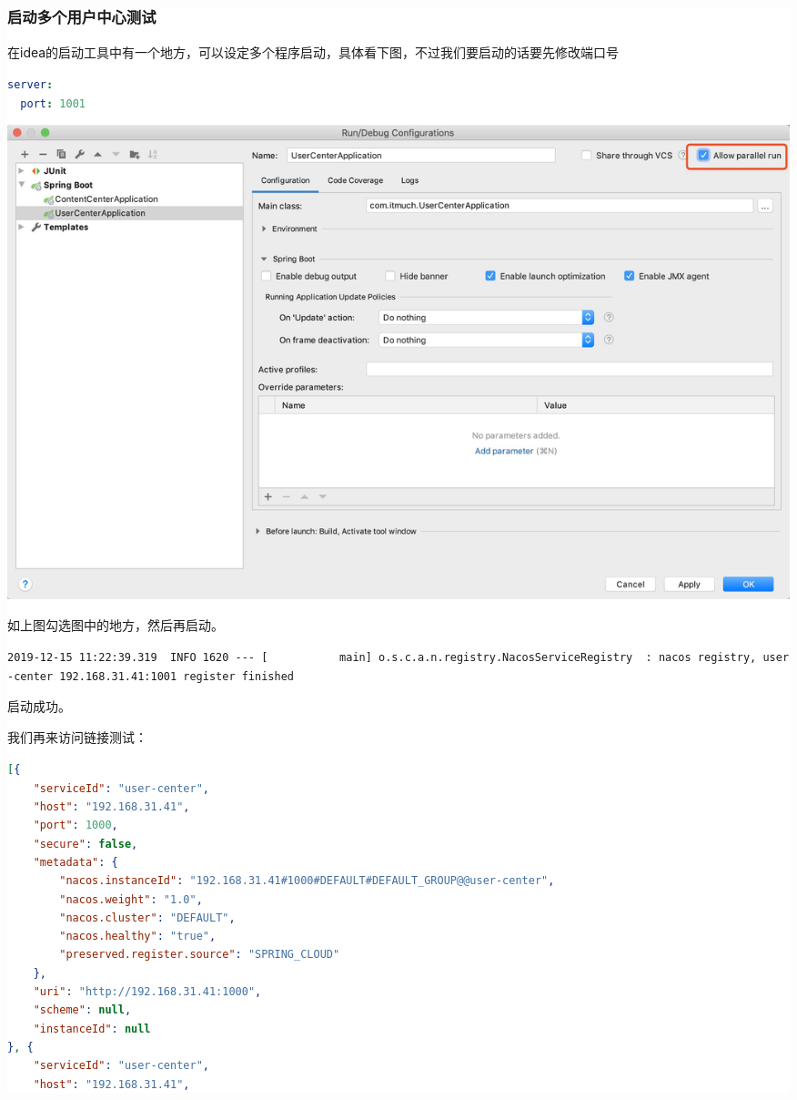 ### 启动多个用户中心测试

在idea的启动工具中有一个地方，可以设定多个程序启动，具体看下图，不过我们要启动的话要先修改端口号

```yml
server:
  port: 1001
```

![](./img/36.png)

如上图勾选图中的地方，然后再启动。

````
2019-12-15 11:22:39.319  INFO 1620 --- [           main] o.s.c.a.n.registry.NacosServiceRegistry  : nacos registry, user-center 192.168.31.41:1001 register finished
````

启动成功。

我们再来访问链接测试：

````json
[{
	"serviceId": "user-center",
	"host": "192.168.31.41",
	"port": 1000,
	"secure": false,
	"metadata": {
		"nacos.instanceId": "192.168.31.41#1000#DEFAULT#DEFAULT_GROUP@@user-center",
		"nacos.weight": "1.0",
		"nacos.cluster": "DEFAULT",
		"nacos.healthy": "true",
		"preserved.register.source": "SPRING_CLOUD"
	},
	"uri": "http://192.168.31.41:1000",
	"scheme": null,
	"instanceId": null
}, {
	"serviceId": "user-center",
	"host": "192.168.31.41",
````